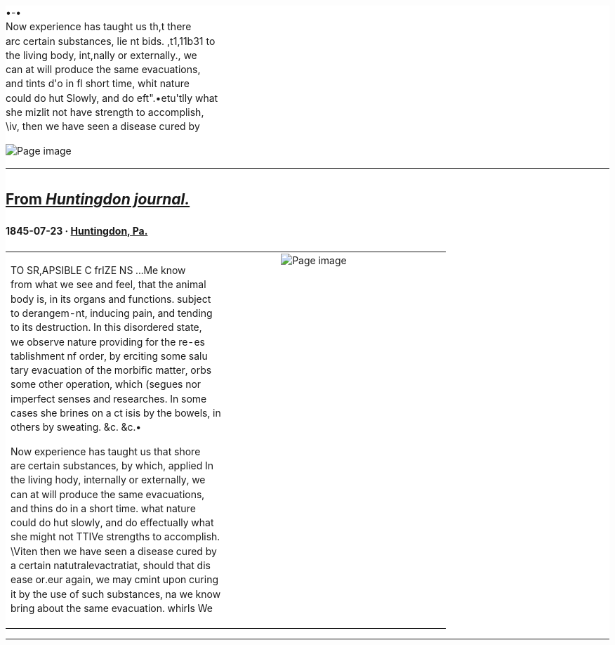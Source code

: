 •-•   
Now experience has taught us th,t there   
arc certain substances, lie nt bids. ,t1,11b31 to   
the living body, int,nally or externally., we   
can at will produce the same evacuations,   
and tints d&#x27;o in fl short time, whit nature   
could do hut Slowly, and do eft&quot;.•etu&#x27;tlly what   
she mizlit not have strength to accomplish,   
\\iv, then we have seen a disease cured by
</td><td style="width: 50%; max-height: 75%; margin: auto; display: block;">
<img alt="Page image" src="https://panewsarchive.psu.edu/iiif/batch_pst_epona_ver01%2Fdata%2Fsn86071456%2F000002311%2F1845071601%2F0111.jp2/pct:65.85254508103172,40.96862286128295,14.593319637830023,7.6352895279496185/!600,600/0/default.jpg"/>
</td>
</tr></table>

---

## [From _Huntingdon journal._](https://panewsarchive.psu.edu/lccn/sn86071456/1845-07-23/ed-1/seq-4/)

#### 1845-07-23 &middot; [Huntingdon, Pa.](http://dbpedia.org/resource/Huntingdon%2C_Pennsylvania)

<table style="width: 100%;"><tr><td style="width: 50%">

  
TO SR,APSIBLE C frIZE NS ...Me know   
from what we see and feel, that the animal   
body is, in its organs and functions. subject   
to derangem-nt, inducing pain, and tending   
to its destruction. In this disordered state,   
we observe nature providing for the re-es­  
tablishment nf order, by erciting some salu­  
tary evacuation of the morbific matter, orbs   
some other operation, which (segues nor   
imperfect senses and researches. In some   
cases she brines on a ct isis by the bowels, in   
others by sweating. &amp;c. &amp;c.•   
  
Now experience has taught us that shore   
are certain substances, by which, applied In   
the living hody, internally or externally, we   
can at will produce the same evacuations,   
and thins do in a short time. what nature   
could do hut slowly, and do effectually what   
she might not TTIVe strengths to accomplish.   
\Viten then we have seen a disease cured by   
a certain natutralevactratiat, should that dis­  
ease or.eur again, we may cmint upon curing   
it by the use of such substances, na we know   
bring about the same evacuation. whirls We
</td><td style="width: 50%; max-height: 75%; margin: auto; display: block;">
<img alt="Page image" src="https://panewsarchive.psu.edu/iiif/batch_pst_epona_ver01%2Fdata%2Fsn86071456%2F000002311%2F1845072301%2F0115.jp2/pct:65.6699383702351,38.44396143342808,14.707448832077912,12.272195285069387/!600,600/0/default.jpg"/>
</td>
</tr></table>

---